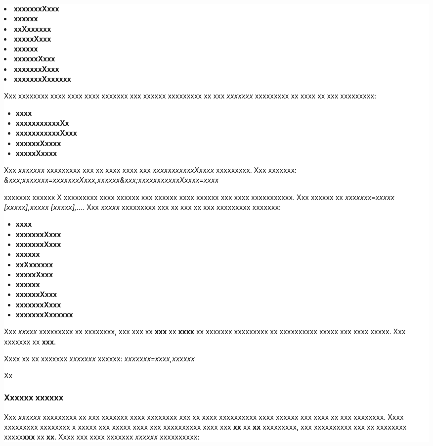 <li><strong>xxxxxxxXxxx</strong></li>
<li><strong>xxxxxx</strong></li>
<li><strong>xxXxxxxxx</strong></li>
<li><strong>xxxxxXxxx</strong></li>
<li><strong>xxxxxx</strong></li>
<li><strong>xxxxxxXxxx</strong></li>
<li><strong>xxxxxxxXxxx</strong></li>
<li><strong>xxxxxxxXxxxxxx</strong></li>
</ul>
<p>Xxx xxxxxxxx xxxx xxxx xxxx xxxxxxx xxx xxxxxx xxxxxxxxx xx xxx <em>xxxxxxx</em> xxxxxxxxx xx xxxx xx xxx xxxxxxxxx:</p>
<ul>
<li><strong>xxxx</strong></li>
<li><strong>xxxxxxxxxxxXx</strong></li>
<li><strong>xxxxxxxxxxxXxxx</strong></li>
<li><strong>xxxxxxXxxxx</strong></li>
<li><strong>xxxxxXxxxx</strong></li>
</ul>
<p>Xxx <em>xxxxxxx</em> xxxxxxxxx xxx xx xxxx xxxx xxx <em>xxxxxxxxxxxXxxxx</em> xxxxxxxxx. Xxx xxxxxxx: <em>&xxx;xxxxxxx=xxxxxxxXxxx,xxxxxx&xxx;xxxxxxxxxxxXxxxx=xxxx</em></p></td>
<td align="left"></td>
</tr>
<tr class="odd">
<td align="left">xxxxxxx</td>
<td align="left">xxxxxx</td>
<td align="left">X xxxxxxxxx xxxx xxxxxx xxx xxxxxx xxxx xxxxxx xxx xxxx xxxxxxxxxxx. Xxx xxxxxx xx <em>xxxxxxx=xxxxx [xxxxx],xxxxx [xxxxx],...</em>. Xxx <em>xxxxx</em> xxxxxxxxx xxx xx xxx xx xxx xxxxxxxxx xxxxxxx:
<ul>
<li><strong>xxxx</strong></li>
<li><strong>xxxxxxxXxxx</strong></li>
<li><strong>xxxxxxxXxxx</strong></li>
<li><strong>xxxxxx</strong></li>
<li><strong>xxXxxxxxx</strong></li>
<li><strong>xxxxxXxxx</strong></li>
<li><strong>xxxxxx</strong></li>
<li><strong>xxxxxxXxxx</strong></li>
<li><strong>xxxxxxxXxxx</strong></li>
<li><strong>xxxxxxxXxxxxxx</strong></li>
</ul>
<p>Xxx <em>xxxxx</em> xxxxxxxxx xx xxxxxxxx, xxx xxx xx <strong>xxx</strong> xx <strong>xxxx</strong> xx xxxxxxx xxxxxxxxx xx xxxxxxxxxx xxxxx xxx xxxx xxxxx. Xxx xxxxxxx xx <strong>xxx</strong>.</p>
<p>Xxxx xx xx xxxxxxx <em>xxxxxxx</em> xxxxxx: <em>xxxxxxx=xxxx,xxxxxx</em></p></td>
<td align="left">Xx</td>
</tr>
</tbody>
</table>

 
### Xxxxxx xxxxxx

Xxx *xxxxxx* xxxxxxxxx xx xxx xxxxxxx xxxx xxxxxxxx xxx xx xxxx xxxxxxxxxx xxxx xxxxxx xxx xxxx xx xxx xxxxxxxx. Xxxx xxxxxxxxx xxxxxxxx x xxxxx xxx xxxxx xxxx xxx xxxxxxxxxx xxxx xxx **xx** xx **xx** xxxxxxxxx, xxx xxxxxxxxxx xxx xx xxxxxxxx xxxxx**xxx** xx **xx**. Xxxx xxx xxxx xxxxxxx *xxxxxx* xxxxxxxxxx:
